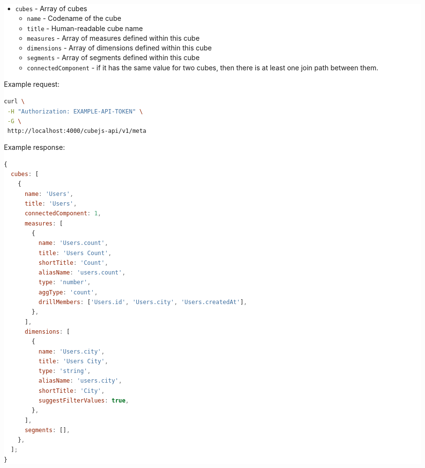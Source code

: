 - `cubes` - Array of cubes
  - `name` - Codename of the cube
  - `title` - Human-readable cube name
  - `measures` - Array of measures defined within this cube
  - `dimensions` - Array of dimensions defined within this cube
  - `segments` - Array of segments defined within this cube
  - `connectedComponent` - if it has the same value for two cubes, then there is
    at least one join path between them.

Example request:

```bash
curl \
 -H "Authorization: EXAMPLE-API-TOKEN" \
 -G \
 http://localhost:4000/cubejs-api/v1/meta
```

Example response:

```javascript
{
  cubes: [
    {
      name: 'Users',
      title: 'Users',
      connectedComponent: 1,
      measures: [
        {
          name: 'Users.count',
          title: 'Users Count',
          shortTitle: 'Count',
          aliasName: 'users.count',
          type: 'number',
          aggType: 'count',
          drillMembers: ['Users.id', 'Users.city', 'Users.createdAt'],
        },
      ],
      dimensions: [
        {
          name: 'Users.city',
          title: 'Users City',
          type: 'string',
          aliasName: 'users.city',
          shortTitle: 'City',
          suggestFilterValues: true,
        },
      ],
      segments: [],
    },
  ];
}
```
